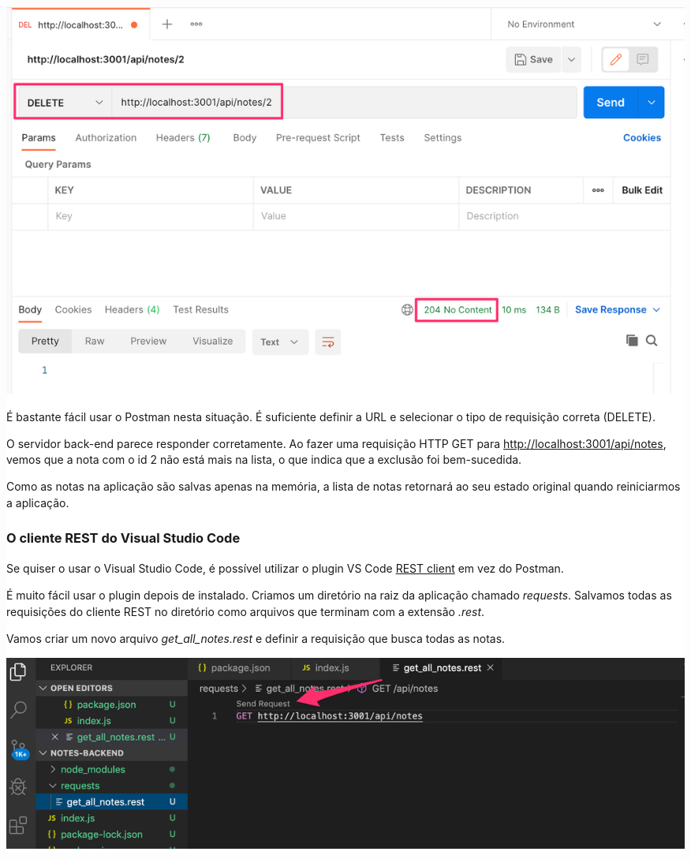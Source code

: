 ![captura de tela do postman na api/notes/2](../../images/3/11x.png)

É bastante fácil usar o Postman nesta situação. É suficiente definir a URL e selecionar o tipo de requisição correta (DELETE).

O servidor back-end parece responder corretamente. Ao fazer uma requisição HTTP GET para <http://localhost:3001/api/notes>, vemos que a nota com o id 2 não está mais na lista, o que indica que a exclusão foi bem-sucedida.

Como as notas na aplicação são salvas apenas na memória, a lista de notas retornará ao seu estado original quando reiniciarmos a aplicação.

### O cliente REST do Visual Studio Code

Se quiser o usar o Visual Studio Code, é possível utilizar o plugin VS Code [REST client](https://marketplace.visualstudio.com/items?itemName=humao.rest-client) em vez do Postman.

É muito fácil usar o plugin depois de instalado. Criamos um diretório na raiz da aplicação chamado <i>requests</i>. Salvamos todas as requisições do cliente REST no diretório como arquivos que terminam com a extensão <i>.rest</i>.

Vamos criar um novo arquivo <i>get\_all\_notes.rest</i> e definir a requisição que busca todas as notas.

![arquivo rest que obtêm todas as notas com a requisição GET](../../images/3/12ea.png)
